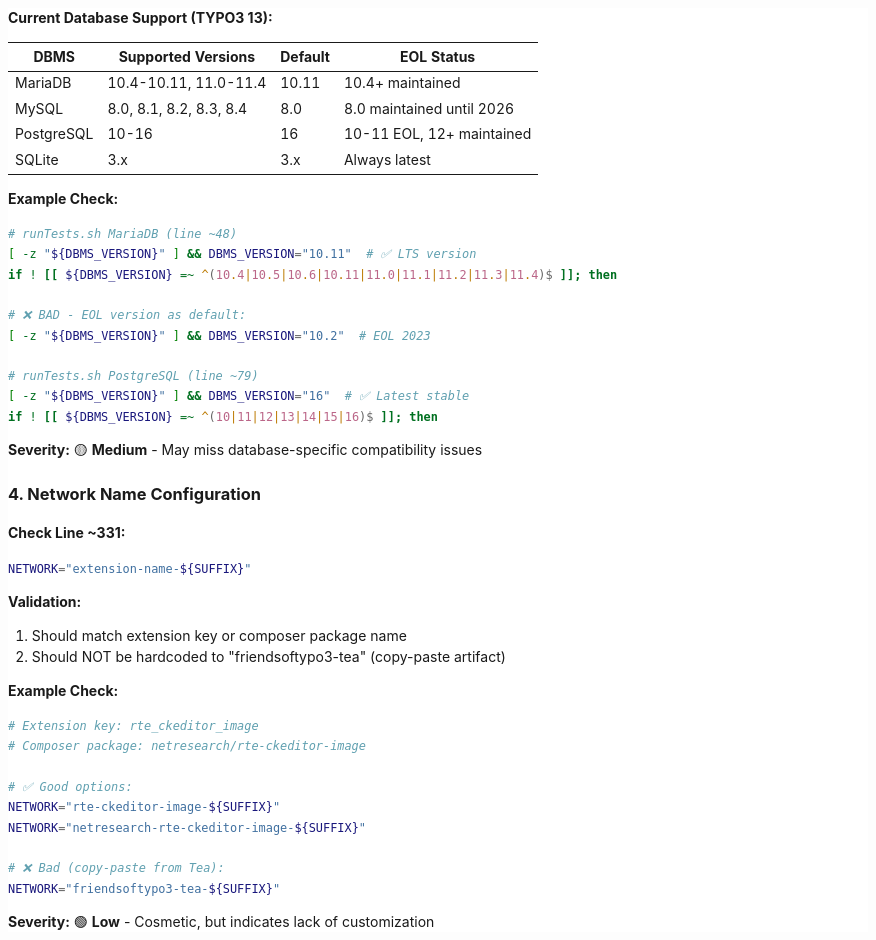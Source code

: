 **Current Database Support (TYPO3 13):**

| DBMS | Supported Versions | Default | EOL Status |
|------|-------------------|---------|------------|
| MariaDB | 10.4-10.11, 11.0-11.4 | 10.11 | 10.4+ maintained |
| MySQL | 8.0, 8.1, 8.2, 8.3, 8.4 | 8.0 | 8.0 maintained until 2026 |
| PostgreSQL | 10-16 | 16 | 10-11 EOL, 12+ maintained |
| SQLite | 3.x | 3.x | Always latest |

**Example Check:**

```bash
# runTests.sh MariaDB (line ~48)
[ -z "${DBMS_VERSION}" ] && DBMS_VERSION="10.11"  # ✅ LTS version
if ! [[ ${DBMS_VERSION} =~ ^(10.4|10.5|10.6|10.11|11.0|11.1|11.2|11.3|11.4)$ ]]; then

# ❌ BAD - EOL version as default:
[ -z "${DBMS_VERSION}" ] && DBMS_VERSION="10.2"  # EOL 2023

# runTests.sh PostgreSQL (line ~79)
[ -z "${DBMS_VERSION}" ] && DBMS_VERSION="16"  # ✅ Latest stable
if ! [[ ${DBMS_VERSION} =~ ^(10|11|12|13|14|15|16)$ ]]; then
```

**Severity:** 🟡 **Medium** - May miss database-specific compatibility issues

### 4. Network Name Configuration

**Check Line ~331:**

```bash
NETWORK="extension-name-${SUFFIX}"
```

**Validation:**
1. Should match extension key or composer package name
2. Should NOT be hardcoded to "friendsoftypo3-tea" (copy-paste artifact)

**Example Check:**

```bash
# Extension key: rte_ckeditor_image
# Composer package: netresearch/rte-ckeditor-image

# ✅ Good options:
NETWORK="rte-ckeditor-image-${SUFFIX}"
NETWORK="netresearch-rte-ckeditor-image-${SUFFIX}"

# ❌ Bad (copy-paste from Tea):
NETWORK="friendsoftypo3-tea-${SUFFIX}"
```

**Severity:** 🟢 **Low** - Cosmetic, but indicates lack of customization
